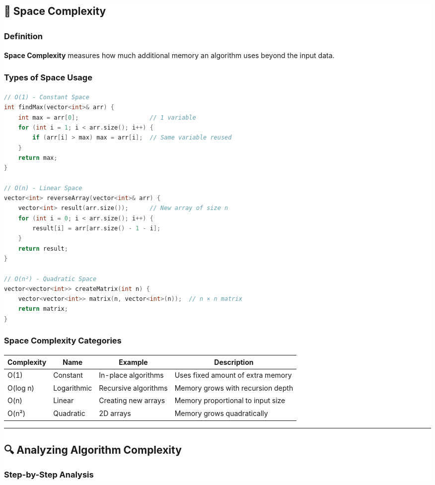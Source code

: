 
## 💾 Space Complexity

### Definition
**Space Complexity** measures how much additional memory an algorithm uses beyond the input data.

### Types of Space Usage
```cpp
// O(1) - Constant Space
int findMax(vector<int>& arr) {
    int max = arr[0];                    // 1 variable
    for (int i = 1; i < arr.size(); i++) {
        if (arr[i] > max) max = arr[i];  // Same variable reused
    }
    return max;
}

// O(n) - Linear Space
vector<int> reverseArray(vector<int>& arr) {
    vector<int> result(arr.size());      // New array of size n
    for (int i = 0; i < arr.size(); i++) {
        result[i] = arr[arr.size() - 1 - i];
    }
    return result;
}

// O(n²) - Quadratic Space
vector<vector<int>> createMatrix(int n) {
    vector<vector<int>> matrix(n, vector<int>(n));  // n × n matrix
    return matrix;
}
```

### Space Complexity Categories

| Complexity | Name | Example | Description |
|------------|------|---------|-------------|
| O(1) | Constant | In-place algorithms | Uses fixed amount of extra memory |
| O(log n) | Logarithmic | Recursive algorithms | Memory grows with recursion depth |
| O(n) | Linear | Creating new arrays | Memory proportional to input size |
| O(n²) | Quadratic | 2D arrays | Memory grows quadratically |

---

## 🔍 Analyzing Algorithm Complexity

### Step-by-Step Analysis
